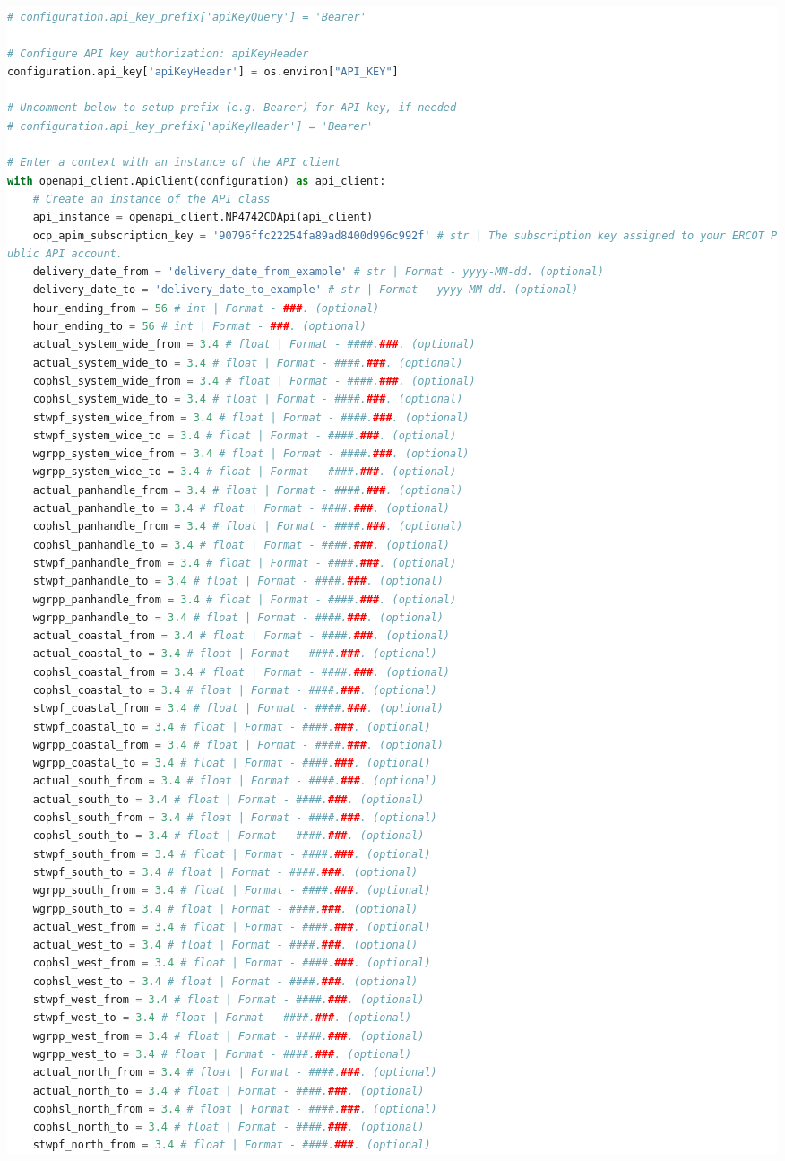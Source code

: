 ```python
# configuration.api_key_prefix['apiKeyQuery'] = 'Bearer'

# Configure API key authorization: apiKeyHeader
configuration.api_key['apiKeyHeader'] = os.environ["API_KEY"]

# Uncomment below to setup prefix (e.g. Bearer) for API key, if needed
# configuration.api_key_prefix['apiKeyHeader'] = 'Bearer'

# Enter a context with an instance of the API client
with openapi_client.ApiClient(configuration) as api_client:
    # Create an instance of the API class
    api_instance = openapi_client.NP4742CDApi(api_client)
    ocp_apim_subscription_key = '90796ffc22254fa89ad8400d996c992f' # str | The subscription key assigned to your ERCOT Public API account.
    delivery_date_from = 'delivery_date_from_example' # str | Format - yyyy-MM-dd. (optional)
    delivery_date_to = 'delivery_date_to_example' # str | Format - yyyy-MM-dd. (optional)
    hour_ending_from = 56 # int | Format - ###. (optional)
    hour_ending_to = 56 # int | Format - ###. (optional)
    actual_system_wide_from = 3.4 # float | Format - ####.###. (optional)
    actual_system_wide_to = 3.4 # float | Format - ####.###. (optional)
    cophsl_system_wide_from = 3.4 # float | Format - ####.###. (optional)
    cophsl_system_wide_to = 3.4 # float | Format - ####.###. (optional)
    stwpf_system_wide_from = 3.4 # float | Format - ####.###. (optional)
    stwpf_system_wide_to = 3.4 # float | Format - ####.###. (optional)
    wgrpp_system_wide_from = 3.4 # float | Format - ####.###. (optional)
    wgrpp_system_wide_to = 3.4 # float | Format - ####.###. (optional)
    actual_panhandle_from = 3.4 # float | Format - ####.###. (optional)
    actual_panhandle_to = 3.4 # float | Format - ####.###. (optional)
    cophsl_panhandle_from = 3.4 # float | Format - ####.###. (optional)
    cophsl_panhandle_to = 3.4 # float | Format - ####.###. (optional)
    stwpf_panhandle_from = 3.4 # float | Format - ####.###. (optional)
    stwpf_panhandle_to = 3.4 # float | Format - ####.###. (optional)
    wgrpp_panhandle_from = 3.4 # float | Format - ####.###. (optional)
    wgrpp_panhandle_to = 3.4 # float | Format - ####.###. (optional)
    actual_coastal_from = 3.4 # float | Format - ####.###. (optional)
    actual_coastal_to = 3.4 # float | Format - ####.###. (optional)
    cophsl_coastal_from = 3.4 # float | Format - ####.###. (optional)
    cophsl_coastal_to = 3.4 # float | Format - ####.###. (optional)
    stwpf_coastal_from = 3.4 # float | Format - ####.###. (optional)
    stwpf_coastal_to = 3.4 # float | Format - ####.###. (optional)
    wgrpp_coastal_from = 3.4 # float | Format - ####.###. (optional)
    wgrpp_coastal_to = 3.4 # float | Format - ####.###. (optional)
    actual_south_from = 3.4 # float | Format - ####.###. (optional)
    actual_south_to = 3.4 # float | Format - ####.###. (optional)
    cophsl_south_from = 3.4 # float | Format - ####.###. (optional)
    cophsl_south_to = 3.4 # float | Format - ####.###. (optional)
    stwpf_south_from = 3.4 # float | Format - ####.###. (optional)
    stwpf_south_to = 3.4 # float | Format - ####.###. (optional)
    wgrpp_south_from = 3.4 # float | Format - ####.###. (optional)
    wgrpp_south_to = 3.4 # float | Format - ####.###. (optional)
    actual_west_from = 3.4 # float | Format - ####.###. (optional)
    actual_west_to = 3.4 # float | Format - ####.###. (optional)
    cophsl_west_from = 3.4 # float | Format - ####.###. (optional)
    cophsl_west_to = 3.4 # float | Format - ####.###. (optional)
    stwpf_west_from = 3.4 # float | Format - ####.###. (optional)
    stwpf_west_to = 3.4 # float | Format - ####.###. (optional)
    wgrpp_west_from = 3.4 # float | Format - ####.###. (optional)
    wgrpp_west_to = 3.4 # float | Format - ####.###. (optional)
    actual_north_from = 3.4 # float | Format - ####.###. (optional)
    actual_north_to = 3.4 # float | Format - ####.###. (optional)
    cophsl_north_from = 3.4 # float | Format - ####.###. (optional)
    cophsl_north_to = 3.4 # float | Format - ####.###. (optional)
    stwpf_north_from = 3.4 # float | Format - ####.###. (optional)
```